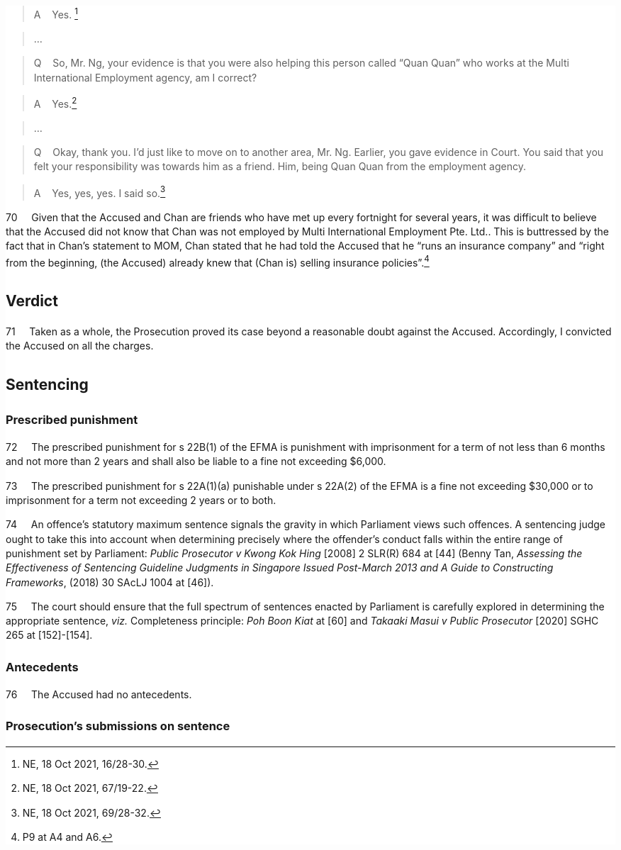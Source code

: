 > A    Yes. [^93]

> …

> Q    So, Mr. Ng, your evidence is that you were also helping this person called “Quan Quan” who works at the Multi International Employment agency, am I correct?

> A    Yes.[^94]

> …

> Q    Okay, thank you. I’d just like to move on to another area, Mr. Ng. Earlier, you gave evidence in Court. You said that you felt your responsibility was towards him as a friend. Him, being Quan Quan from the employment agency.

> A    Yes, yes, yes. I said so.[^95]

70     Given that the Accused and Chan are friends who have met up every fortnight for several years, it was difficult to believe that the Accused did not know that Chan was not employed by Multi International Employment Pte. Ltd.. This is buttressed by the fact that in Chan’s statement to MOM, Chan stated that he had told the Accused that he “runs an insurance company” and “right from the beginning, (the Accused) already knew that (Chan is) selling insurance policies”.[^96]

## Verdict

71     Taken as a whole, the Prosecution proved its case beyond a reasonable doubt against the Accused. Accordingly, I convicted the Accused on all the charges.

## Sentencing

### Prescribed punishment

72     The prescribed punishment for s 22B(1) of the EFMA is punishment with imprisonment for a term of not less than 6 months and not more than 2 years and shall also be liable to a fine not exceeding $6,000.

73     The prescribed punishment for s 22A(1)(a) punishable under s 22A(2) of the EFMA is a fine not exceeding $30,000 or to imprisonment for a term not exceeding 2 years or to both.

74     An offence’s statutory maximum sentence signals the gravity in which Parliament views such offences. A sentencing judge ought to take this into account when determining precisely where the offender’s conduct falls within the entire range of punishment set by Parliament: _Public Prosecutor v Kwong Kok Hing_ <span class="citation">\[2008\] 2 SLR(R) 684</span> at \[44\] (Benny Tan, _Assessing the Effectiveness of Sentencing Guideline Judgments in Singapore Issued Post-March 2013 and A Guide to Constructing Frameworks_, <span class="citation">(2018) 30 SAcLJ 1004</span> at \[46\]).

75     The court should ensure that the full spectrum of sentences enacted by Parliament is carefully explored in determining the appropriate sentence, _viz._ Completeness principle: _Poh Boon Kiat_ at \[60\] and _Takaaki Masui v Public Prosecutor_ <span class="citation">\[2020\] SGHC 265</span> at \[152\]-\[154\].

### Antecedents

76     The Accused had no antecedents.

### Prosecution’s submissions on sentence


[^1]: MAC-900323-2021.
[^2]: MAC-900324-2021.
[^3]: MAC-900325-2021.
[^4]: NE, 19 Oct 2021, 1/27-4/7, 58/29-62/8.
[^5]: PW1.
[^6]: PW2.
[^7]: The circumstances surrounding the introduction of Song are factual issues to be determined at trial.
[^8]: ASOF at \[2\].
[^9]: ASOF at \[3\].
[^10]: ASOF at \[4\].
[^11]: ASOF at \[5\].
[^12]: ASOF at \[6\].
[^13]: ASOF at \[7\].
[^14]: ASOF at \[8\].
[^15]: ASOF at \[9\].
[^16]: ASOF at \[10\].
[^17]: ASOF at \[11\].
[^18]: NE, 18 Oct 2021, 47/3-16, 48/24-50/9.
[^19]: NE, 19 Oct 2021, 9/10-10/10, 16/28-30, 42/4-45/2, 63/1-64/27, 67/19-69/6, 69/28-70/6. For completeness, see P2 at page 5.
[^20]: NE, 19 Oct 2021, 47/16-20.
[^21]: NE, 18 Oct 2021, 27/13-16.
[^22]: ASOF at \[7\].
[^23]: NE, 18 Oct 2021, 10/26-30, 16/1-13, 27/17-28/6.
[^24]: NE, 18 Oct 2021, 27/17-27.
[^25]: NE, 18 Oct 2021, 28/1-6, 31/23-27.
[^26]: Exchange rate at D5 and D6.
[^27]: NE, 19 Oct 2021, 7/20-8/20, 13/21-14/18.
[^28]: NE, 19 Oct 2021, 47/29-50/16, 64/28-65/6, 72/7-23.
[^29]: NE, 19 Oct 2021, 65/7-11.
[^30]: ASOF at \[7\].
[^31]: NE, 19 Oct 2021, 52/10-53/14.
[^32]: NE, 19 Oct 2021, 40/10-31.
[^33]: NE, 19 Oct 2021, 7/1-19.
[^34]: NE, 19 Oct 2021, 7/20-8/20, 13/21-14/18.
[^35]: NE, 18 Oct 2021, 15/3-32, 16/1-32. NE, 19 Oct 2021, 62/23-32.
[^36]: NE, 18 Oct 2021, 31/30-32/6.
[^37]: NE, 19 Oct 2021, 7/20-8/20, 17/7-19/3, 71/8-72/6.
[^38]: NE, 18 Oct 2021, 13/29-14/21, 28/7-29/8.
[^39]: P2 at page 1.
[^40]: NE, 18 Oct 2021, 14/10-21.
[^41]: NE, 18 Oct 2021, 14/14-18.
[^42]: NE, 19 Oct 2021, 15/20-32, 41/7-13.
[^43]: ASOF at \[6\].
[^44]: ASOF at \[6\].
[^45]: NE, 19 Oct 2021, 9/10-10/10, 42/4-45/2, 63/1-64/27, 67/19-69/6, 69/28-70/6.
[^46]: NE, 18 Oct 2021, 37/3-19.
[^47]: NE, 18 Oct 2021, 11/1-12/13.
[^48]: NE, 18 Oct 2021, 11/1-12/13.
[^49]: NE, 18 Oct 2021, 11/1-12/13.
[^50]: NE, 18 Oct 2021, 11/1-12/13, 38/11-15.
[^51]: NE, 18 Oct 2021, 14/22-30.
[^52]: NE, 18 Oct 2021, 12/15-13/2, 14/22-28.
[^53]: NE, 18 Oct 2021, 12/30-13/2.
[^54]: NE, 19 Oct 2021, 25/10-26/10, 70/11-22.
[^55]: NE, 19 Oct 2021, 26/30-28/30.
[^56]: NE, 19 Oct 2021, 32/1-33/27.
[^57]: ASOF at \[6\].
[^58]: NE, 18 Oct 2021, 15/20-22, 29/16-22.
[^59]: NE, 18 Oct 2021, 17/3-10.
[^60]: ASOF at \[6\]. NE, 18 Oct 2021, 17/1-31.
[^61]: ASOF at \[6\].
[^62]: NE, 18 Oct 2021, 17/32-18/13.
[^63]: NE, 18 Oct 2021, 18/14-19/11.
[^64]: P4(h) and P4(i).
[^65]: NE, 18 Oct 2021, 47/3-16, 48/24-50/9.
[^66]: NE, 19 Oct 2021, 51/4-12
[^67]: NE, 18 Oct 2021, 50/30-51/3.
[^68]: NE, 18 Oct 2021, 47/27-48/23.
[^69]: NE, 18 Oct 2021, 48/24-50/9, 50/20-29, 52/15-53/8.
[^70]: P2 at Tab 7.
[^71]: NE, 18 Oct 2021, 51/10-52/14.
[^72]: NE, 18 Oct 2021, 53/9-25.
[^73]: NE, 18 Oct 2021, 53/18-20.
[^74]: P4(h) and P4(i).
[^75]: ASOF at \[8\].
[^76]: NE, 19 Oct 2021, 10/17-28, 54/13-55/10, 56/18-23, 57/5-31, 69/22-27.
[^77]: NE, 18 Oct 2021, 30/11-32.
[^78]: NE, 18 Oct 2021, 19/12-17, 20/22-21/3.
[^79]: NE, 18 Oct 2021, 19/12-17, 20/22-21/3.
[^80]: P4(h) and P4(i). NE, 18 Oct 2021, 30/24-26.
[^81]: NE, 18 Oct 2021, 20/22-21/3.
[^82]: NE, 19 Oct 2021, 65/12-67/8.
[^83]: NE, 19 Oct 2021, 65/12-67/8.
[^84]: NE, 19 Oct 2021, 57/25-31.
[^85]: DW2.
[^86]: P9.
[^87]: P9.
[^88]: P9.
[^89]: P9 at A7 and A10.
[^90]: P9 at A7.
[^91]: P9 at A10.
[^92]: NE, 18 Oct 2021, 9/26-28.
[^93]: NE, 18 Oct 2021, 16/28-30.
[^94]: NE, 18 Oct 2021, 67/19-22.
[^95]: NE, 18 Oct 2021, 69/28-32.
[^96]: P9 at A4 and A6.
[^97]: Prosecution’s Skeletal Sentencing Submissions at \[2\] and \[20\].
[^98]: Prosecution’s Skeletal Sentencing Submissions at \[10\]-\[11\].
[^99]: Prosecution’s Skeletal Sentencing Submissions at \[7\]-\[9\].
[^100]: Prosecution’s Skeletal Sentencing Submissions at \[10\]-\[11\].
[^101]: Prosecution’s Skeletal Sentencing Submissions at \[3\], \[12\]-\[19\] and \[21\].
[^102]: Defence’s Sentencing Submissions at \[10\].
[^103]: Defence’s Sentencing Submissions at \[8\].
[^104]: Prosecution’s Skeletal Sentencing Submissions at \[4\]-\[6\].
[^105]: Defence’s Sentencing Submissions at \[4\]-\[7\].
[^106]: Prosecution’s Skeletal Sentencing Submissions at \[17\]. ASOF at \[11\].
[^107]: P8.
[^108]: NE, 19 Oct 2021, 65/7-11.
[^109]: $3,000 had already been disgorged from Chia: ASOF at \[11\].
[^110]: $800 that had been paid to Chan (exhibit P8).